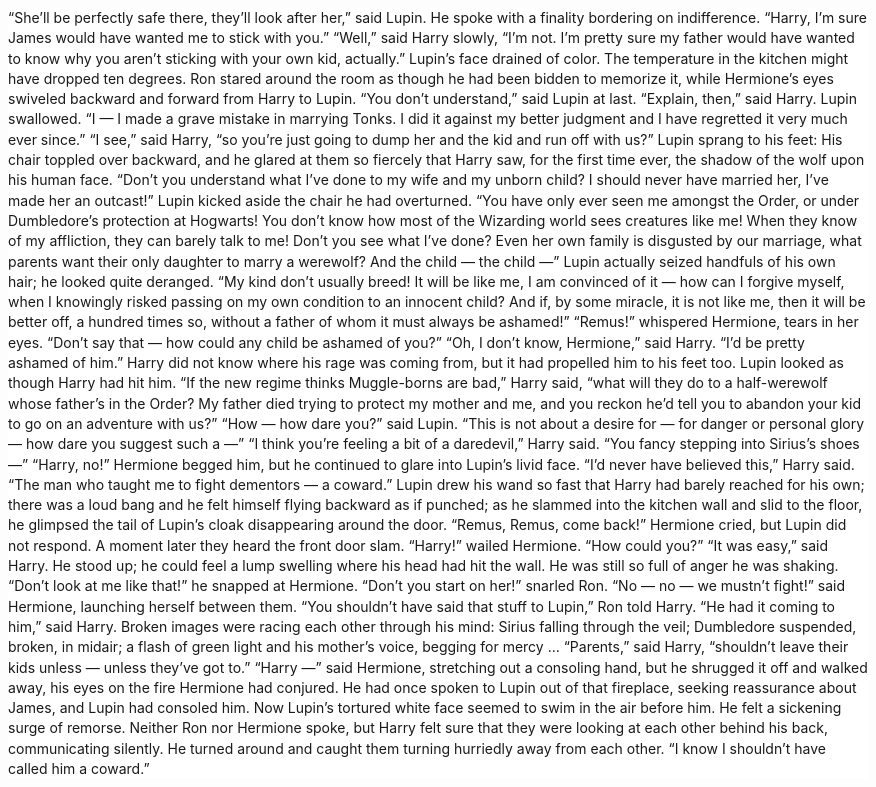 “She’ll be perfectly safe there, they’ll look after her,” said Lupin. He spoke with a finality bordering on indifference. “Harry, I’m sure James would have wanted me to stick with you.”
“Well,” said Harry slowly, “I’m not. I’m pretty sure my father would have wanted to know why you aren’t sticking with your own kid, actually.”
Lupin’s face drained of color. The temperature in the kitchen might have dropped ten degrees. Ron stared around the room as though he had been bidden to memorize it, while Hermione’s eyes swiveled backward and forward from Harry to Lupin.
“You don’t understand,” said Lupin at last.
“Explain, then,” said Harry.
Lupin swallowed.
“I — I made a grave mistake in marrying Tonks. I did it against my better judgment and I have regretted it very much ever since.”
“I see,” said Harry, “so you’re just going to dump her and the kid and run off with us?”
Lupin sprang to his feet: His chair toppled over backward, and he glared at them so fiercely that Harry saw, for the first time ever, the shadow of the wolf upon his human face.
“Don’t you understand what I’ve done to my wife and my unborn child? I should never have married her, I’ve made her an outcast!”
Lupin kicked aside the chair he had overturned.
“You have only ever seen me amongst the Order, or under Dumbledore’s protection at Hogwarts! You don’t know how most of the Wizarding world sees creatures like me! When they know of my affliction, they can barely talk to me! Don’t you see what I’ve done? Even her own family is disgusted by our marriage, what parents want their only daughter to marry a werewolf? And the child — the child —”
Lupin actually seized handfuls of his own hair; he looked quite deranged.
“My kind don’t usually breed! It will be like me, I am convinced of it — how can I forgive myself, when I knowingly risked passing on my own condition to an innocent child? And if, by some miracle, it is not like me, then it will be better off, a hundred times so, without a father of whom it must always be ashamed!”
“Remus!” whispered Hermione, tears in her eyes. “Don’t say that — how could any child be ashamed of you?”
“Oh, I don’t know, Hermione,” said Harry. “I’d be pretty ashamed of him.”
Harry did not know where his rage was coming from, but it had propelled him to his feet too. Lupin looked as though Harry had hit him.
“If the new regime thinks Muggle-borns are bad,” Harry said, “what will they do to a half-werewolf whose father’s in the Order? My father died trying to protect my mother and me, and you reckon he’d tell you to abandon your kid to go on an adventure with us?”
“How — how dare you?” said Lupin. “This is not about a desire for — for danger or personal glory — how dare you suggest such a —”
“I think you’re feeling a bit of a daredevil,” Harry said. “You fancy stepping into Sirius’s shoes —”
“Harry, no!” Hermione begged him, but he continued to glare into Lupin’s livid face.
“I’d never have believed this,” Harry said. “The man who taught me to fight dementors — a coward.”
Lupin drew his wand so fast that Harry had barely reached for his own; there was a loud bang and he felt himself flying backward as if punched; as he slammed into the kitchen wall and slid to the floor, he glimpsed the tail of Lupin’s cloak disappearing around the door.
“Remus, Remus, come back!” Hermione cried, but Lupin did not respond. A moment later they heard the front door slam.
“Harry!” wailed Hermione. “How could you?”
“It was easy,” said Harry. He stood up; he could feel a lump swelling where his head had hit the wall. He was still so full of anger he was shaking.
“Don’t look at me like that!” he snapped at Hermione.
“Don’t you start on her!” snarled Ron.
“No — no — we mustn’t fight!” said Hermione, launching herself between them.
“You shouldn’t have said that stuff to Lupin,” Ron told Harry.
“He had it coming to him,” said Harry. Broken images were racing each other through his mind: Sirius falling through the veil; Dumbledore suspended, broken, in midair; a flash of green light and his mother’s voice, begging for mercy …
“Parents,” said Harry, “shouldn’t leave their kids unless — unless they’ve got to.”
“Harry —” said Hermione, stretching out a consoling hand, but he shrugged it off and walked away, his eyes on the fire Hermione had conjured. He had once spoken to Lupin out of that fireplace, seeking reassurance about James, and Lupin had consoled him. Now Lupin’s tortured white face seemed to swim in the air before him. He felt a sickening surge of remorse. Neither Ron nor Hermione spoke, but Harry felt sure that they were looking at each other behind his back, communicating silently.
He turned around and caught them turning hurriedly away from each other.
“I know I shouldn’t have called him a coward.”
